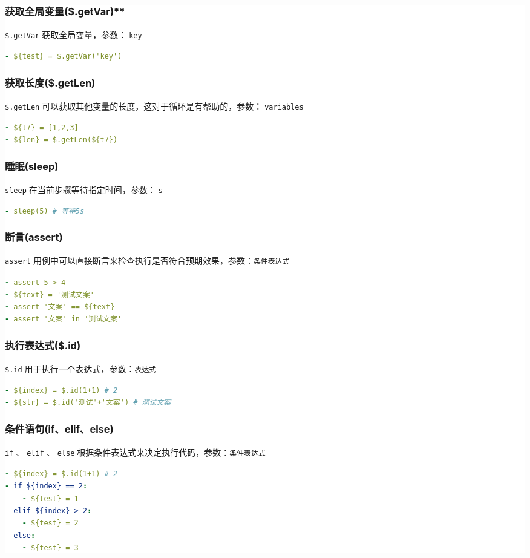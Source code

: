 ### 获取全局变量($.getVar)**

`$.getVar` 获取全局变量，参数： `key`

```yaml
- ${test} = $.getVar('key')
```

### 获取长度($.getLen)

`$.getLen` 可以获取其他变量的长度，这对于循环是有帮助的，参数： `variables` 

```yaml
- ${t7} = [1,2,3]
- ${len} = $.getLen(${t7})
```

### 睡眠(sleep)

`sleep` 在当前步骤等待指定时间，参数： `s` 

```yaml
- sleep(5) # 等待5s
```

### 断言(assert)

`assert` 用例中可以直接断言来检查执行是否符合预期效果，参数：`条件表达式` 

```yaml
- assert 5 > 4
- ${text} = '测试文案'
- assert '文案' == ${text}
- assert '文案' in '测试文案'
```

### 执行表达式($.id)

`$.id` 用于执行一个表达式，参数：`表达式`

```yaml
- ${index} = $.id(1+1) # 2
- ${str} = $.id('测试'+'文案') # 测试文案
```

### 条件语句(if、elif、else)

`if` 、 `elif` 、 `else` 根据条件表达式来决定执行代码，参数：`条件表达式`

```yaml
- ${index} = $.id(1+1) # 2
- if ${index} == 2:
    - ${test} = 1
  elif ${index} > 2:
    - ${test} = 2
  else:
    - ${test} = 3
```
